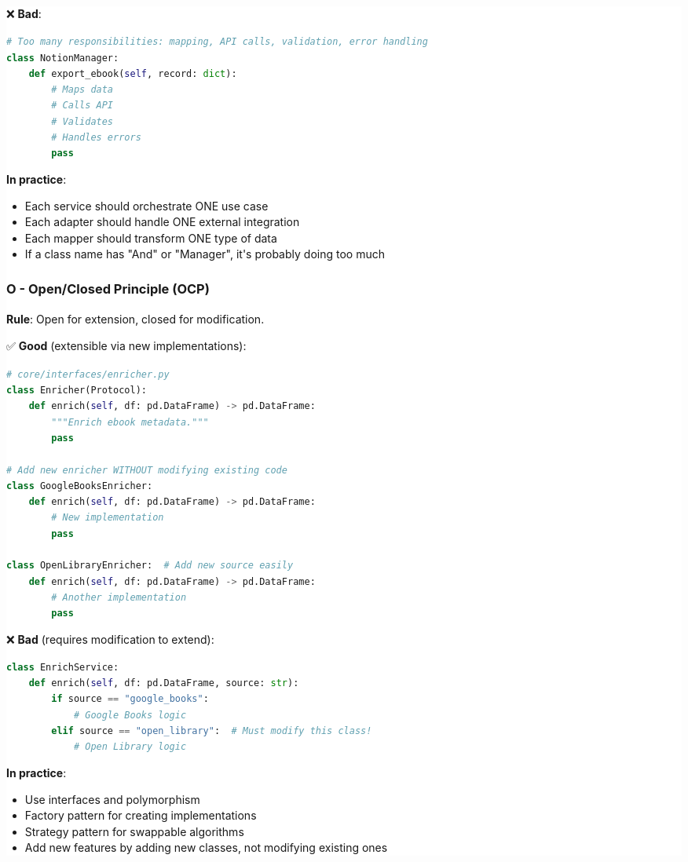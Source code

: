 ❌ **Bad**:
```python
# Too many responsibilities: mapping, API calls, validation, error handling
class NotionManager:
    def export_ebook(self, record: dict):
        # Maps data
        # Calls API
        # Validates
        # Handles errors
        pass
```

**In practice**:
- Each service should orchestrate ONE use case
- Each adapter should handle ONE external integration
- Each mapper should transform ONE type of data
- If a class name has "And" or "Manager", it's probably doing too much

### O - Open/Closed Principle (OCP)
**Rule**: Open for extension, closed for modification.

✅ **Good** (extensible via new implementations):
```python
# core/interfaces/enricher.py
class Enricher(Protocol):
    def enrich(self, df: pd.DataFrame) -> pd.DataFrame:
        """Enrich ebook metadata."""
        pass

# Add new enricher WITHOUT modifying existing code
class GoogleBooksEnricher:
    def enrich(self, df: pd.DataFrame) -> pd.DataFrame:
        # New implementation
        pass

class OpenLibraryEnricher:  # Add new source easily
    def enrich(self, df: pd.DataFrame) -> pd.DataFrame:
        # Another implementation
        pass
```

❌ **Bad** (requires modification to extend):
```python
class EnrichService:
    def enrich(self, df: pd.DataFrame, source: str):
        if source == "google_books":
            # Google Books logic
        elif source == "open_library":  # Must modify this class!
            # Open Library logic
```

**In practice**:
- Use interfaces and polymorphism
- Factory pattern for creating implementations
- Strategy pattern for swappable algorithms
- Add new features by adding new classes, not modifying existing ones

